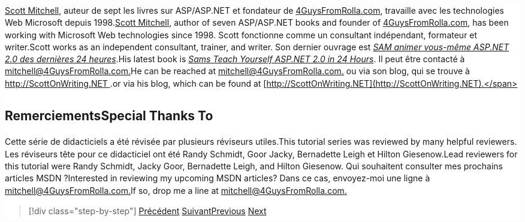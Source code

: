 <span data-ttu-id="4525b-256">[Scott Mitchell](http://www.4guysfromrolla.com/ScottMitchell.shtml), auteur de sept les livres sur ASP/ASP.NET et fondateur de [4GuysFromRolla.com](http://www.4guysfromrolla.com), travaille avec les technologies Web Microsoft depuis 1998.</span><span class="sxs-lookup"><span data-stu-id="4525b-256">[Scott Mitchell](http://www.4guysfromrolla.com/ScottMitchell.shtml), author of seven ASP/ASP.NET books and founder of [4GuysFromRolla.com](http://www.4guysfromrolla.com), has been working with Microsoft Web technologies since 1998.</span></span> <span data-ttu-id="4525b-257">Scott fonctionne comme un consultant indépendant, formateur et writer.</span><span class="sxs-lookup"><span data-stu-id="4525b-257">Scott works as an independent consultant, trainer, and writer.</span></span> <span data-ttu-id="4525b-258">Son dernier ouvrage est [*SAM animer vous-même ASP.NET 2.0 des dernières 24 heures*](https://www.amazon.com/exec/obidos/ASIN/0672327384/4guysfromrollaco).</span><span class="sxs-lookup"><span data-stu-id="4525b-258">His latest book is [*Sams Teach Yourself ASP.NET 2.0 in 24 Hours*](https://www.amazon.com/exec/obidos/ASIN/0672327384/4guysfromrollaco).</span></span> <span data-ttu-id="4525b-259">Il peut être contacté à [ mitchell@4GuysFromRolla.com.](mailto:mitchell@4GuysFromRolla.com)</span><span class="sxs-lookup"><span data-stu-id="4525b-259">He can be reached at [mitchell@4GuysFromRolla.com.](mailto:mitchell@4GuysFromRolla.com)</span></span> <span data-ttu-id="4525b-260">ou via son blog, qui se trouve à [ http://ScottOnWriting.NET ](http://ScottOnWriting.NET).</span><span class="sxs-lookup"><span data-stu-id="4525b-260">or via his blog, which can be found at [http://ScottOnWriting.NET](http://ScottOnWriting.NET).</span></span>

## <a name="special-thanks-to"></a><span data-ttu-id="4525b-261">Remerciements</span><span class="sxs-lookup"><span data-stu-id="4525b-261">Special Thanks To</span></span>

<span data-ttu-id="4525b-262">Cette série de didacticiels a été révisée par plusieurs réviseurs utiles.</span><span class="sxs-lookup"><span data-stu-id="4525b-262">This tutorial series was reviewed by many helpful reviewers.</span></span> <span data-ttu-id="4525b-263">Les réviseurs tête pour ce didacticiel ont été Randy Schmidt, Goor Jacky, Bernadette Leigh et Hilton Giesenow.</span><span class="sxs-lookup"><span data-stu-id="4525b-263">Lead reviewers for this tutorial were Randy Schmidt, Jacky Goor, Bernadette Leigh, and Hilton Giesenow.</span></span> <span data-ttu-id="4525b-264">Qui souhaitent consulter mes prochains articles MSDN ?</span><span class="sxs-lookup"><span data-stu-id="4525b-264">Interested in reviewing my upcoming MSDN articles?</span></span> <span data-ttu-id="4525b-265">Dans ce cas, envoyez-moi une ligne à [ mitchell@4GuysFromRolla.com.](mailto:mitchell@4GuysFromRolla.com)</span><span class="sxs-lookup"><span data-stu-id="4525b-265">If so, drop me a line at [mitchell@4GuysFromRolla.com.](mailto:mitchell@4GuysFromRolla.com)</span></span>

> [!div class="step-by-step"]
> <span data-ttu-id="4525b-266">[Précédent](updating-the-tableadapter-to-use-joins-vb.md)
> [Suivant](working-with-computed-columns-vb.md)</span><span class="sxs-lookup"><span data-stu-id="4525b-266">[Previous](updating-the-tableadapter-to-use-joins-vb.md)
[Next](working-with-computed-columns-vb.md)</span></span>
